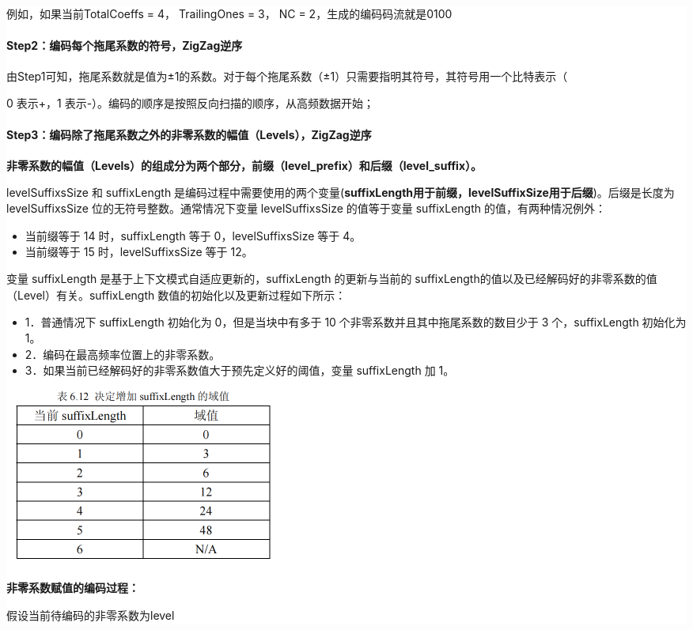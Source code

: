 例如，如果当前TotalCoeffs = 4， TrailingOnes = 3， NC = 2，生成的编码码流就是0100



#### Step2：编码每个拖尾系数的符号，ZigZag逆序

由Step1可知，拖尾系数就是值为±1的系数。对于每个拖尾系数（±1）只需要指明其符号，其符号用一个比特表示（

0 表示+，1 表示-）。编码的顺序是按照反向扫描的顺序，从高频数据开始；



#### Step3：编码除了拖尾系数之外的非零系数的幅值（Levels），ZigZag逆序

**非零系数的幅值（Levels）的组成分为两个部分，前缀（level_prefix）和后缀（level_suffix）。**

levelSuffixsSize 和 suffixLength 是编码过程中需要使用的两个变量(**suffixLength用于前缀，levelSuffixSize用于后缀**)。后缀是长度为 levelSuffixsSize 位的无符号整数。通常情况下变量 levelSuffixsSize 的值等于变量 suffixLength 的值，有两种情况例外：

-  当前缀等于 14 时，suffixLength 等于 0，levelSuffixsSize 等于 4。 
-  当前缀等于 15 时，levelSuffixsSize 等于 12。

变量 suffixLength 是基于上下文模式自适应更新的，suffixLength 的更新与当前的 suffixLength的值以及已经解码好的非零系数的值（Level）有关。suffixLength 数值的初始化以及更新过程如下所示：

- 1．普通情况下 suffixLength 初始化为 0，但是当块中有多于 10 个非零系数并且其中拖尾系数的数目少于 3 个，suffixLength 初始化为 1。 
- 2．编码在最高频率位置上的非零系数。
- 3．如果当前已经解码好的非零系数值大于预先定义好的阈值，变量 suffixLength 加 1。

<img src="8.熵编码.assets/suffixLength更新阈值.png" style="zoom: 50%;" />

**非零系数赋值的编码过程：**

假设当前待编码的非零系数为level
